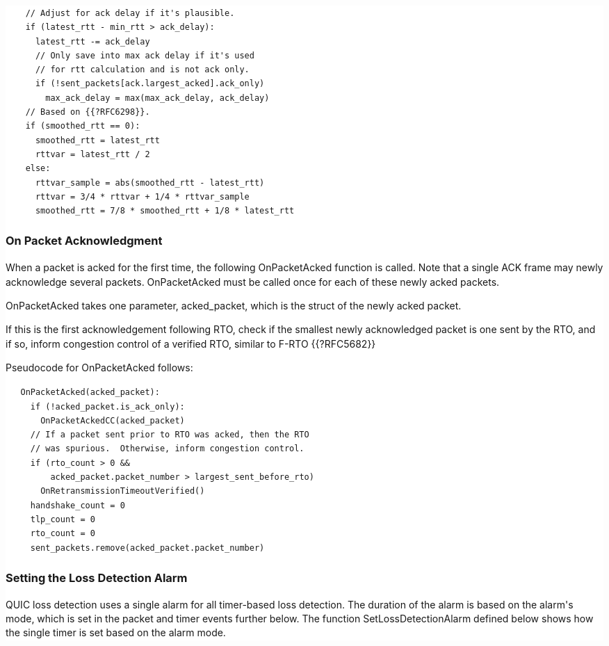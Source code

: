 ~~~
    // Adjust for ack delay if it's plausible.
    if (latest_rtt - min_rtt > ack_delay):
      latest_rtt -= ack_delay
      // Only save into max ack delay if it's used
      // for rtt calculation and is not ack only.
      if (!sent_packets[ack.largest_acked].ack_only)
        max_ack_delay = max(max_ack_delay, ack_delay)
    // Based on {{?RFC6298}}.
    if (smoothed_rtt == 0):
      smoothed_rtt = latest_rtt
      rttvar = latest_rtt / 2
    else:
      rttvar_sample = abs(smoothed_rtt - latest_rtt)
      rttvar = 3/4 * rttvar + 1/4 * rttvar_sample
      smoothed_rtt = 7/8 * smoothed_rtt + 1/8 * latest_rtt
~~~

### On Packet Acknowledgment

When a packet is acked for the first time, the following OnPacketAcked function
is called.  Note that a single ACK frame may newly acknowledge several packets.
OnPacketAcked must be called once for each of these newly acked packets.

OnPacketAcked takes one parameter, acked_packet, which is the struct of the
newly acked packet.

If this is the first acknowledgement following RTO, check if the smallest newly
acknowledged packet is one sent by the RTO, and if so, inform congestion control
of a verified RTO, similar to F-RTO {{?RFC5682}}

Pseudocode for OnPacketAcked follows:

~~~
   OnPacketAcked(acked_packet):
     if (!acked_packet.is_ack_only):
       OnPacketAckedCC(acked_packet)
     // If a packet sent prior to RTO was acked, then the RTO
     // was spurious.  Otherwise, inform congestion control.
     if (rto_count > 0 &&
         acked_packet.packet_number > largest_sent_before_rto)
       OnRetransmissionTimeoutVerified()
     handshake_count = 0
     tlp_count = 0
     rto_count = 0
     sent_packets.remove(acked_packet.packet_number)
~~~

### Setting the Loss Detection Alarm

QUIC loss detection uses a single alarm for all timer-based loss detection.  The
duration of the alarm is based on the alarm's mode, which is set in the packet
and timer events further below.  The function SetLossDetectionAlarm defined
below shows how the single timer is set based on the alarm mode.
